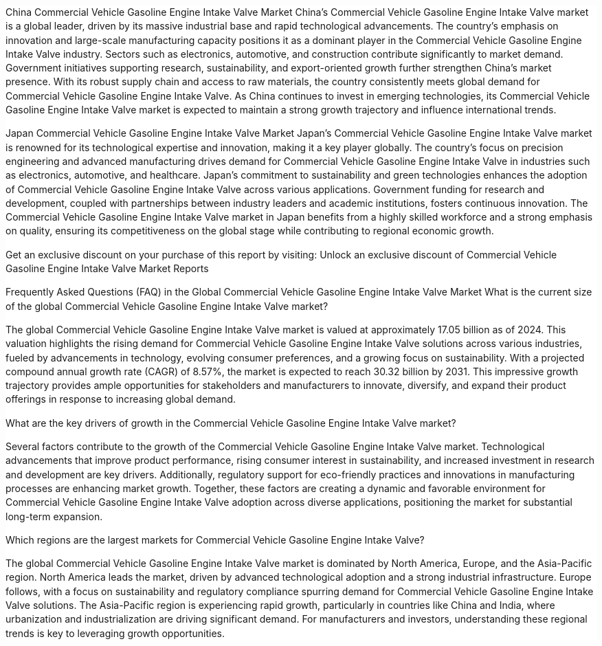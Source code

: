 China Commercial Vehicle Gasoline Engine Intake Valve Market
China’s Commercial Vehicle Gasoline Engine Intake Valve market is a global leader, driven by its massive industrial base and rapid technological advancements. The country’s emphasis on innovation and large-scale manufacturing capacity positions it as a dominant player in the Commercial Vehicle Gasoline Engine Intake Valve industry. Sectors such as electronics, automotive, and construction contribute significantly to market demand. Government initiatives supporting research, sustainability, and export-oriented growth further strengthen China’s market presence. With its robust supply chain and access to raw materials, the country consistently meets global demand for Commercial Vehicle Gasoline Engine Intake Valve. As China continues to invest in emerging technologies, its Commercial Vehicle Gasoline Engine Intake Valve market is expected to maintain a strong growth trajectory and influence international trends.

Japan Commercial Vehicle Gasoline Engine Intake Valve Market
Japan’s Commercial Vehicle Gasoline Engine Intake Valve market is renowned for its technological expertise and innovation, making it a key player globally. The country’s focus on precision engineering and advanced manufacturing drives demand for Commercial Vehicle Gasoline Engine Intake Valve in industries such as electronics, automotive, and healthcare. Japan’s commitment to sustainability and green technologies enhances the adoption of Commercial Vehicle Gasoline Engine Intake Valve across various applications. Government funding for research and development, coupled with partnerships between industry leaders and academic institutions, fosters continuous innovation. The Commercial Vehicle Gasoline Engine Intake Valve market in Japan benefits from a highly skilled workforce and a strong emphasis on quality, ensuring its competitiveness on the global stage while contributing to regional economic growth.

Get an exclusive discount on your purchase of this report by visiting: Unlock an exclusive discount of Commercial Vehicle Gasoline Engine Intake Valve Market Reports 

Frequently Asked Questions (FAQ) in the Global Commercial Vehicle Gasoline Engine Intake Valve Market
What is the current size of the global Commercial Vehicle Gasoline Engine Intake Valve market?

The global Commercial Vehicle Gasoline Engine Intake Valve market is valued at approximately 17.05 billion as of 2024. This valuation highlights the rising demand for Commercial Vehicle Gasoline Engine Intake Valve solutions across various industries, fueled by advancements in technology, evolving consumer preferences, and a growing focus on sustainability. With a projected compound annual growth rate (CAGR) of 8.57%, the market is expected to reach 30.32 billion by 2031. This impressive growth trajectory provides ample opportunities for stakeholders and manufacturers to innovate, diversify, and expand their product offerings in response to increasing global demand.

What are the key drivers of growth in the Commercial Vehicle Gasoline Engine Intake Valve market?

Several factors contribute to the growth of the Commercial Vehicle Gasoline Engine Intake Valve market. Technological advancements that improve product performance, rising consumer interest in sustainability, and increased investment in research and development are key drivers. Additionally, regulatory support for eco-friendly practices and innovations in manufacturing processes are enhancing market growth. Together, these factors are creating a dynamic and favorable environment for Commercial Vehicle Gasoline Engine Intake Valve adoption across diverse applications, positioning the market for substantial long-term expansion.

Which regions are the largest markets for Commercial Vehicle Gasoline Engine Intake Valve?

The global Commercial Vehicle Gasoline Engine Intake Valve market is dominated by North America, Europe, and the Asia-Pacific region. North America leads the market, driven by advanced technological adoption and a strong industrial infrastructure. Europe follows, with a focus on sustainability and regulatory compliance spurring demand for Commercial Vehicle Gasoline Engine Intake Valve solutions. The Asia-Pacific region is experiencing rapid growth, particularly in countries like China and India, where urbanization and industrialization are driving significant demand. For manufacturers and investors, understanding these regional trends is key to leveraging growth opportunities.
